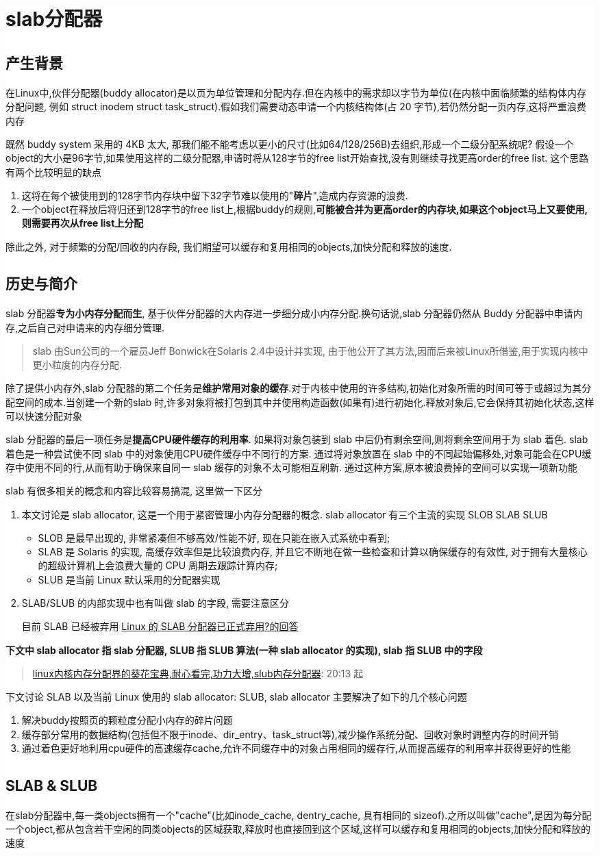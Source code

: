 
# slab分配器

## 产生背景

在Linux中,伙伴分配器(buddy allocator)是以页为单位管理和分配内存.但在内核中的需求却以字节为单位(在内核中面临频繁的结构体内存分配问题, 例如 struct inodem struct task_struct).假如我们需要动态申请一个内核结构体(占 20 字节),若仍然分配一页内存,这将严重浪费内存

既然 buddy system 采用的 4KB 太大, 那我们能不能考虑以更小的尺寸(比如64/128/256B)去组织,形成一个二级分配系统呢? 假设一个object的大小是96字节,如果使用这样的二级分配器,申请时将从128字节的free list开始查找,没有则继续寻找更高order的free list. 这个思路有两个比较明显的缺点

1. 这将在每个被使用到的128字节内存块中留下32字节难以使用的"**碎片**",造成内存资源的浪费.
2. 一个object在释放后将归还到128字节的free list上,根据buddy的规则,**可能被合并为更高order的内存块,如果这个object马上又要使用,则需要再次从free list上分配**

除此之外, 对于频繁的分配/回收的内存段, 我们期望可以缓存和复用相同的objects,加快分配和释放的速度.

## 历史与简介

slab 分配器**专为小内存分配而生**, 基于伙伴分配器的大内存进一步细分成小内存分配.换句话说,slab 分配器仍然从 Buddy 分配器中申请内存,之后自己对申请来的内存细分管理.

> slab 由Sun公司的一个雇员Jeff Bonwick在Solaris 2.4中设计并实现, 由于他公开了其方法,因而后来被Linux所借鉴,用于实现内核中更小粒度的内存分配. 

除了提供小内存外,slab 分配器的第二个任务是**维护常用对象的缓存**.对于内核中使用的许多结构,初始化对象所需的时间可等于或超过为其分配空间的成本.当创建一个新的slab 时,许多对象将被打包到其中并使用构造函数(如果有)进行初始化.释放对象后,它会保持其初始化状态,这样可以快速分配对象

slab 分配器的最后一项任务是**提高CPU硬件缓存的利用率**. 如果将对象包装到 slab 中后仍有剩余空间,则将剩余空间用于为 slab 着色. slab 着色是一种尝试使不同 slab 中的对象使用CPU硬件缓存中不同行的方案. 通过将对象放置在 slab 中的不同起始偏移处,对象可能会在CPU缓存中使用不同的行,从而有助于确保来自同一 slab 缓存的对象不太可能相互刷新. 通过这种方案,原本被浪费掉的空间可以实现一项新功能

slab 有很多相关的概念和内容比较容易搞混, 这里做一下区分

1. 本文讨论是 slab allocator, 这是一个用于紧密管理小内存分配器的概念. slab allocator 有三个主流的实现 SLOB SLAB SLUB
   - SLOB 是最早出现的, 非常紧凑但不够高效/性能不好, 现在只能在嵌入式系统中看到;
   - SLAB 是 Solaris 的实现, 高缓存效率但是比较浪费内存, 并且它不断地在做一些检查和计算以确保缓存的有效性, 对于拥有大量核心的超级计算机上会浪费大量的 CPU 周期去跟踪计算内存;
   - SLUB 是当前 Linux 默认采用的分配器实现
2. SLAB/SLUB 的内部实现中也有叫做 slab 的字段, 需要注意区分

   目前 SLAB 已经被弃用 [Linux 的 SLAB 分配器已正式弃用?的回答](https://www.zhihu.com/question/630536353/answer/3292323708)

**下文中 slab allocator 指 slab 分配器, SLUB 指 SLUB 算法(一种 slab allocator 的实现), slab 指 SLUB 中的字段**

> [linux内核内存分配界的葵花宝典,耐心看完,功力大增,slub内存分配器](https://www.bilibili.com/video/BV1rG411f7Fo): 20:13 起

下文讨论 SLAB 以及当前 Linux 使用的 slab allocator: SLUB, slab allocator 主要解决了如下的几个核心问题

1. 解决buddy按照页的颗粒度分配小内存的碎片问题
2. 缓存部分常用的数据结构(包括但不限于inode、dir_entry、task_struct等),减少操作系统分配、回收对象时调整内存的时间开销
3. 通过着色更好地利用cpu硬件的高速缓存cache,允许不同缓存中的对象占用相同的缓存行,从而提高缓存的利用率并获得更好的性能

## SLAB & SLUB

在slab分配器中,每一类objects拥有一个"cache"(比如inode_cache, dentry_cache, 具有相同的 sizeof).之所以叫做"cache",是因为每分配一个object,都从包含若干空闲的同类objects的区域获取,释放时也直接回到这个区域,这样可以缓存和复用相同的objects,加快分配和释放的速度

